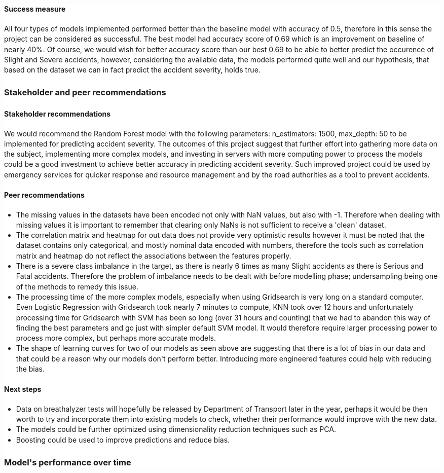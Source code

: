 #### Success measure

All four types of models implemented performed better than the baseline model with accuracy of 0.5, therefore in this sense the project can be considered as successful. The best model had accuracy score of 0.69 which is an improvement on baseline of nearly 40%. Of course, we would wish for better accuracy score than our best 0.69 to be able to better predict the occurence of Slight and Severe accidents, however, considering the available data, the models performed quite well and our hypothesis, that based on the dataset we can in fact predict the accident severity, holds true.

### Stakeholder and peer recommendations


#### Stakeholder recommendations 

We would recommend the Random Forest model with the following parameters: n_estimators: 1500, max_depth: 50 to be implemented for predicting accident severity. The outcomes of this project suggest that further effort into gathering more data on the subject, implementing more complex models, and investing in servers with more computing power to process the models could be a good investment to achieve better accuracy in predicting accident severity. Such improved project could be used by emergency services for quicker response and resource management and by the road authorities as a tool to prevent accidents.

#### Peer recommendations

* The missing values in the datasets have been encoded not only with NaN values, but also with -1. Therefore when dealing with missing values it is important to remember that clearing only NaNs is not sufficient to receive a 'clean' dataset.
* The correlation matrix and heatmap for out data does not provide very optimistic results however it must be noted that the dataset contains only categorical, and mostly nominal data encoded with numbers, therefore the tools such as correlation matrix and heatmap do not reflect the associations between the features properly. 
* There is a severe class imbalance in the target, as there is nearly 6 times as many Slight accidents as there is Serious and Fatal accidents. Therefore the problem of imbalance needs to be dealt with before modelling phase; undersampling being one of the methods to remedy this issue.
* The processing time of the more complex models, especially when using Gridsearch is very long on a standard computer. Even Logistic Regression with Gridsearch took nearly 7 minutes to compute, KNN took over 12 hours and unfortunately processing time for Gridsearch with SVM has been so long (over 31 hours and counting) that we had to abandon this way of finding the best parameters and go just with simpler default SVM model. It would therefore require larger processing power to process more complex, but perhaps more accurate models.
* The shape of learning curves for two of our models as seen above are suggesting that there is a lot of bias in our data and that could be a reason why our models don't perform better. Introducing more engineered features could help with reducing the bias.

#### Next steps

* Data on breathalyzer tests will hopefully be released by Department of Transport later in the year, perhaps it would be then worth to try and incorporate them into existing models to check, whether their performance would improve with the new data.
* The models could be further optimized using dimensionality reduction techniques such as PCA.
* Boosting could be used to improve predictions and reduce bias.

### Model's performance over time
